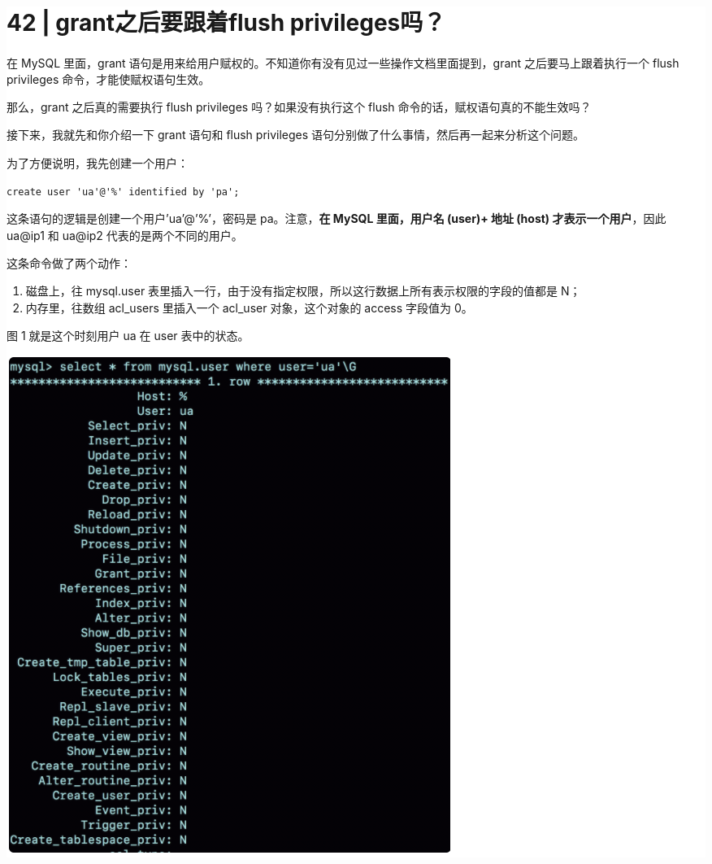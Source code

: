 # 42 | grant之后要跟着flush privileges吗？

在 MySQL 里面，grant 语句是用来给用户赋权的。不知道你有没有见过一些操作文档里面提到，grant 之后要马上跟着执行一个 flush privileges 命令，才能使赋权语句生效。

那么，grant 之后真的需要执行 flush privileges 吗？如果没有执行这个 flush 命令的话，赋权语句真的不能生效吗？

接下来，我就先和你介绍一下 grant 语句和 flush privileges 语句分别做了什么事情，然后再一起来分析这个问题。

为了方便说明，我先创建一个用户：

```mysql
create user 'ua'@'%' identified by 'pa';
```

这条语句的逻辑是创建一个用户’ua’@’%’，密码是 pa。注意，**在 MySQL 里面，用户名 (user)+ 地址 (host) 才表示一个用户**，因此 ua@ip1 和 ua@ip2 代表的是两个不同的用户。

这条命令做了两个动作：

1. 磁盘上，往 mysql.user 表里插入一行，由于没有指定权限，所以这行数据上所有表示权限的字段的值都是 N；
2. 内存里，往数组 acl_users 里插入一个 acl_user 对象，这个对象的 access 字段值为 0。

图 1 就是这个时刻用户 ua 在 user 表中的状态。

![image-20211206173340860](media/images/image-20211206173340860.png)

